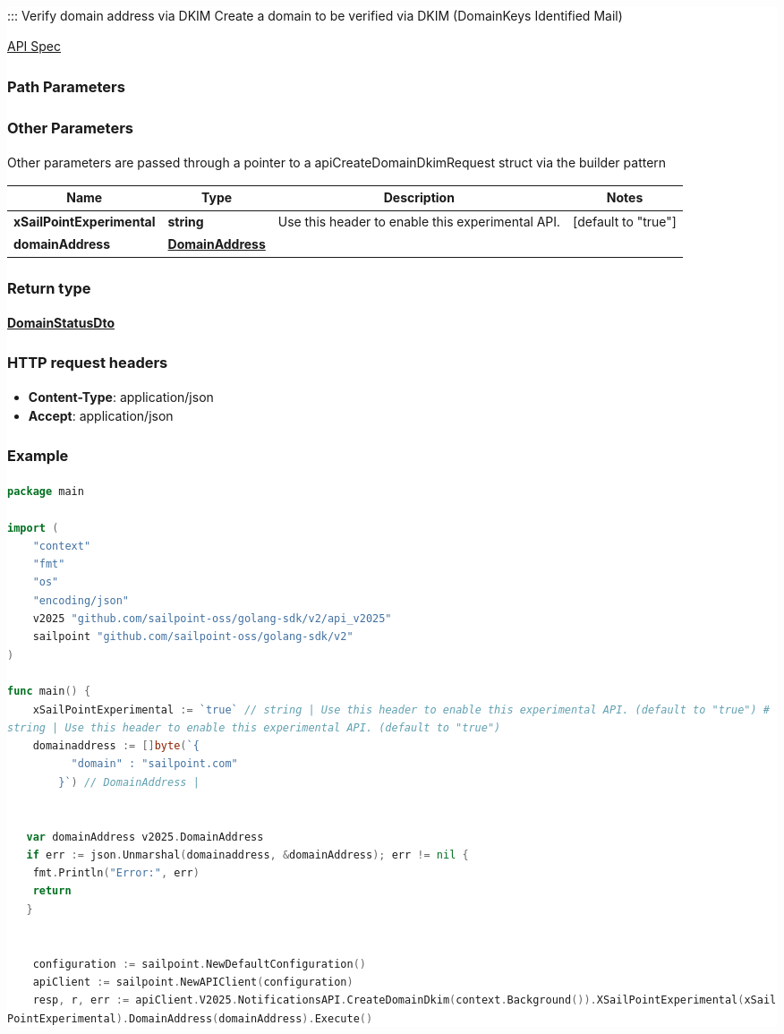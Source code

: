  ```go
 ```
:::
Verify domain address via DKIM
Create a domain to be verified via DKIM (DomainKeys Identified Mail)

[API Spec](https://developer.sailpoint.com/docs/api/v2025/create-domain-dkim)

### Path Parameters



### Other Parameters

Other parameters are passed through a pointer to a apiCreateDomainDkimRequest struct via the builder pattern


Name | Type | Description  | Notes
------------- | ------------- | ------------- | -------------
 **xSailPointExperimental** | **string** | Use this header to enable this experimental API. | [default to &quot;true&quot;]
 **domainAddress** | [**DomainAddress**](../models/domain-address) |  | 

### Return type

[**DomainStatusDto**](../models/domain-status-dto)

### HTTP request headers

- **Content-Type**: application/json
- **Accept**: application/json

### Example

```go
package main

import (
	"context"
	"fmt"
	"os"
    "encoding/json"
    v2025 "github.com/sailpoint-oss/golang-sdk/v2/api_v2025"
	sailpoint "github.com/sailpoint-oss/golang-sdk/v2"
)

func main() {
    xSailPointExperimental := `true` // string | Use this header to enable this experimental API. (default to "true") # string | Use this header to enable this experimental API. (default to "true")
    domainaddress := []byte(`{
          "domain" : "sailpoint.com"
        }`) // DomainAddress | 

  
   var domainAddress v2025.DomainAddress
   if err := json.Unmarshal(domainaddress, &domainAddress); err != nil {
    fmt.Println("Error:", err)
    return
   }
  

	configuration := sailpoint.NewDefaultConfiguration()
	apiClient := sailpoint.NewAPIClient(configuration)
    resp, r, err := apiClient.V2025.NotificationsAPI.CreateDomainDkim(context.Background()).XSailPointExperimental(xSailPointExperimental).DomainAddress(domainAddress).Execute()
```